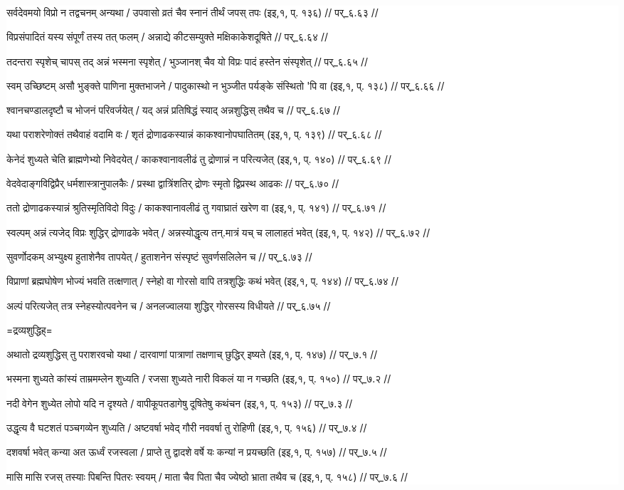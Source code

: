 सर्वदेवमयो विप्रो न तद्वचनम् अन्यथा /
उपवासो व्रतं चैव स्नानं तीर्थं जपस् तपः (इइ,१, प्. १३६) // पर्_६.६३ //

विप्रसंपादितं यस्य संपूर्णं तस्य तत् फलम् /
अन्नाद्ये कीटसम्युक्ते मक्षिकाकेशदूषिते // पर्_६.६४ //

तदन्तरा स्पृशेच् चापस् तद् अन्नं भस्मना स्पृशेत् /
भुञ्जानश् चैव यो विप्रः पादं हस्तेन संस्पृशेत् // पर्_६.६५ //

स्वम् उच्छिष्टम् असौ भुङ्क्ते पाणिना मुक्तभाजने /
पादुकास्थो न भुञ्जीत पर्यङ्के संस्थितो 'पि वा (इइ,१, प्. १३८) // पर्_६.६६ //

श्वानचण्डालदृष्टौ च भोजनं परिवर्जयेत् /
यद् अन्नं प्रतिषिद्धं स्याद् अन्नशुद्धिस् तथैव च // पर्_६.६७ //

यथा पराशरेणोक्तं तथैवाहं वदामि वः /
शृतं द्रोणाढकस्यान्नं काकश्वानोपघातितम् (इइ,१, प्. १३९) // पर्_६.६८ //

केनेदं शुध्यते चेति ब्राह्मणेभ्यो निवेदयेत् /
काकश्वानावलीढं तु द्रोणान्नं न परित्यजेत् (इइ,१, प्. १४०) // पर्_६.६९ //

वेदवेदाङ्गविद्विप्रैर् धर्मशास्त्रानुपालकैः /
प्रस्था द्वात्रिंशतिर् द्रोणः स्मृतो द्विप्रस्थ आढकः // पर्_६.७० //

ततो द्रोणाढकस्यान्नं श्रुतिस्मृतिविदो विदुः /
काकश्वानावलीढं तु गवाघ्रातं खरेण वा (इइ,१, प्. १४१) // पर्_६.७१ //

स्वल्पम् अन्नं त्यजेद् विप्रः शुद्धिर् द्रोणाढके भवेत् /
अन्नस्योद्धृत्य तन्.मात्रं यच् च लालाहतं भवेत् (इइ,१, प्. १४२) // पर्_६.७२ //

सुवर्णोदकम् अभ्युक्ष्य हुताशेनैव तापयेत् /
हुताशनेन संस्पृष्टं सुवर्णसलिलेन च // पर्_६.७३ //

विप्राणां ब्रह्मघोषेण भोज्यं भवति तत्क्षणात् /
स्नेहो वा गोरसो वापि तत्रशुद्धिः कथं भवेत् (इइ,१, प्. १४४) // पर्_६.७४ //

अल्पं परित्यजेत् तत्र स्नेहस्योत्पवनेन च /
अनलज्वालया शुद्धिर् गोरसस्य विधीयते // पर्_६.७५ //



=द्रव्यशुद्धिह्=

अथातो द्रव्यशुद्धिस् तु पराशरवचो यथा /
दारवाणां पात्राणां तक्षणाच् छुद्धिर् इष्यते (इइ,१, प्. १४७) // पर्_७.१ //

भस्मना शुध्यते कांस्यं ताम्रमम्लेन शुध्यति /
रजसा शुध्यते नारी विकलं या न गच्छति (इइ,१, प्. १५०) // पर्_७.२ //

नदी वेगेन शुध्येत लोपो यदि न दृश्यते /
वापीकूपतडागेषु दूषितेषु कथंचन (इइ,१, प्. १५३) // पर्_७.३ //

उद्धृत्य वै घटशतं पञ्चगव्येन शुध्यति /
अष्टवर्षा भवेद् गौरी नववर्षा तु रोहिणी (इइ,१, प्. १५६) // पर्_७.४ //

दशवर्षा भवेत् कन्या अत ऊर्ध्वं रजस्वला /
प्राप्ते तु द्वादशे वर्षे यः कन्यां न प्रयच्छति (इइ,१, प्. १५७) // पर्_७.५ //

मासि मासि रजस् तस्याः पिबन्ति पितरः स्वयम् /
माता चैव पिता चैव ज्येष्ठो भ्राता तथैव च (इइ,१, प्. १५८) // पर्_७.६ //
